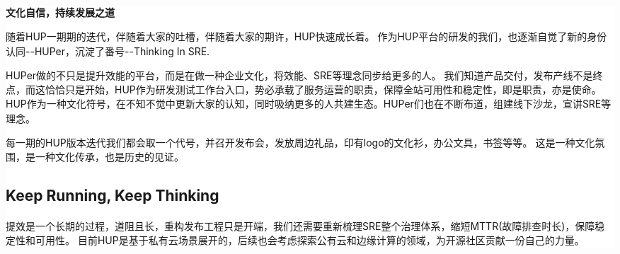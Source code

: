 **文化自信，持续发展之道**

随着HUP一期期的迭代，伴随着大家的吐槽，伴随着大家的期许，HUP快速成长着。
作为HUP平台的研发的我们，也逐渐自觉了新的身份认同--HUPer，沉淀了番号--Thinking In SRE.

HUPer做的不只是提升效能的平台，而是在做一种企业文化，将效能、SRE等理念同步给更多的人。
我们知道产品交付，发布产线不是终点，而这恰恰只是开始，HUP作为研发测试工作台入口，势必承载了服务运营的职责，保障全站可用性和稳定性，即是职责，亦是使命。
HUP作为一种文化符号，在不知不觉中更新大家的认知，同时吸纳更多的人共建生态。HUPer们也在不断布道，组建线下沙龙，宣讲SRE等理念。

每一期的HUP版本迭代我们都会取一个代号，并召开发布会，发放周边礼品，印有logo的文化衫，办公文具，书签等等。
这是一种文化氛围，是一种文化传承，也是历史的见证。

## Keep Running, Keep Thinking
提效是一个长期的过程，道阻且长，重构发布工程只是开端，我们还需要重新梳理SRE整个治理体系，缩短MTTR(故障排查时长)，保障稳定性和可用性。
目前HUP是基于私有云场景展开的，后续也会考虑探索公有云和边缘计算的领域，为开源社区贡献一份自己的力量。